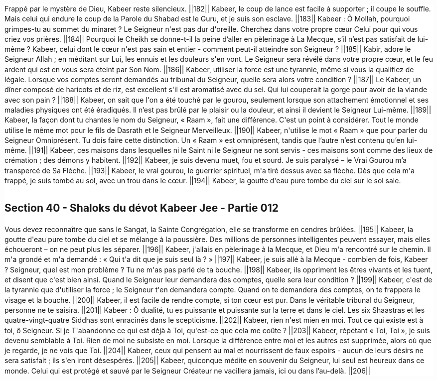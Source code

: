 Frappé par le mystère de Dieu, Kabeer reste silencieux. ||182||
Kabeer, le coup de lance est facile à supporter ; il coupe le souffle.
Mais celui qui endure le coup de la Parole du Shabad est le Guru, et je suis son esclave. ||183||
Kabeer : Ô Mollah, pourquoi grimpes-tu au sommet du minaret ? Le Seigneur n'est pas dur d'oreille.
Cherchez dans votre propre cœur Celui pour qui vous criez vos prières. ||184||
Pourquoi le Cheikh se donne-t-il la peine d’aller en pèlerinage à La Mecque, s’il n’est pas satisfait de lui-même ?
Kabeer, celui dont le cœur n'est pas sain et entier - comment peut-il atteindre son Seigneur ? ||185||
Kabir, adore le Seigneur Allah ; en méditant sur Lui, les ennuis et les douleurs s'en vont.
Le Seigneur sera révélé dans votre propre cœur, et le feu ardent qui est en vous sera éteint par Son Nom. ||186||
Kabeer, utiliser la force est une tyrannie, même si vous la qualifiez de légale.
Lorsque vos comptes seront demandés au tribunal du Seigneur, quelle sera alors votre condition ? ||187||
Le Kabeer, un dîner composé de haricots et de riz, est excellent s'il est aromatisé avec du sel.
Qui lui couperait la gorge pour avoir de la viande avec son pain ? ||188||
Kabeer, on sait que l'on a été touché par le gourou, seulement lorsque son attachement émotionnel et ses maladies physiques ont été éradiqués.
Il n’est pas brûlé par le plaisir ou la douleur, et ainsi il devient le Seigneur Lui-même. ||189||
Kabeer, la façon dont tu chantes le nom du Seigneur, « Raam », fait une différence. C'est un point à considérer.
Tout le monde utilise le même mot pour le fils de Dasrath et le Seigneur Merveilleux. ||190||
Kabeer, n'utilise le mot « Raam » que pour parler du Seigneur Omniprésent. Tu dois faire cette distinction.
Un « Raam » est omniprésent, tandis que l’autre n’est contenu qu’en lui-même. ||191||
Kabeer, ces maisons dans lesquelles ni le Saint ni le Seigneur ne sont servis
\- ces maisons sont comme des lieux de crémation ; des démons y habitent. ||192||
Kabeer, je suis devenu muet, fou et sourd.
Je suis paralysé – le Vrai Gourou m’a transpercé de Sa Flèche. ||193||
Kabeer, le vrai gourou, le guerrier spirituel, m'a tiré dessus avec sa flèche.
Dès que cela m'a frappé, je suis tombé au sol, avec un trou dans le cœur. ||194||
Kabeer, la goutte d'eau pure tombe du ciel sur le sol sale.

## Section 40 - Shaloks du dévot Kabeer Jee - Partie 012

Vous devez reconnaître que sans le Sangat, la Sainte Congrégation, elle se transforme en cendres brûlées. ||195||
Kabeer, la goutte d'eau pure tombe du ciel et se mélange à la poussière.
Des millions de personnes intelligentes peuvent essayer, mais elles échoueront – on ne peut plus les séparer. ||196||
Kabeer, j'allais en pèlerinage à la Mecque, et Dieu m'a rencontré sur le chemin.
Il m'a grondé et m'a demandé : « Qui t'a dit que je suis seul là ? » ||197||
Kabeer, je suis allé à la Mecque - combien de fois, Kabeer ?
Seigneur, quel est mon problème ? Tu ne m'as pas parlé de ta bouche. ||198||
Kabeer, ils oppriment les êtres vivants et les tuent, et disent que c'est bien ainsi.
Quand le Seigneur leur demandera des comptes, quelle sera leur condition ? ||199||
Kabeer, c'est de la tyrannie que d'utiliser la force ; le Seigneur t'en demandera compte.
Quand on te demandera des comptes, on te frappera le visage et la bouche. ||200||
Kabeer, il est facile de rendre compte, si ton cœur est pur.
Dans le véritable tribunal du Seigneur, personne ne te saisira. ||201||
Kabeer : Ô dualité, tu es puissante et puissante sur la terre et dans le ciel.
Les six Shaastras et les quatre-vingt-quatre Siddhas sont enracinés dans le scepticisme. ||202||
Kabeer, rien n'est mien en moi. Tout ce qui existe est à toi, ô Seigneur.
Si je T'abandonne ce qui est déjà à Toi, qu'est-ce que cela me coûte ? ||203||
Kabeer, répétant « Toi, Toi », je suis devenu semblable à Toi. Rien de moi ne subsiste en moi.
Lorsque la différence entre moi et les autres est supprimée, alors où que je regarde, je ne vois que Toi. ||204||
Kabeer, ceux qui pensent au mal et nourrissent de faux espoirs
\- aucun de leurs désirs ne sera satisfait ; ils s'en iront désespérés. ||205||
Kabeer, quiconque médite en souvenir du Seigneur, lui seul est heureux dans ce monde.
Celui qui est protégé et sauvé par le Seigneur Créateur ne vacillera jamais, ici ou dans l’au-delà. ||206||